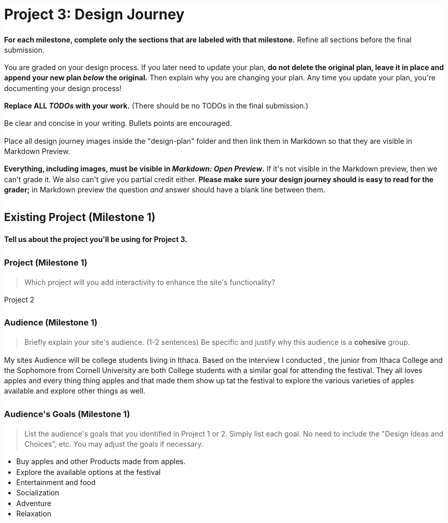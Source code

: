 # Project 3: Design Journey

**For each milestone, complete only the sections that are labeled with that milestone.** Refine all sections before the final submission.

You are graded on your design process. If you later need to update your plan, **do not delete the original plan, leave it in place and append your new plan _below_ the original.** Then explain why you are changing your plan. Any time you update your plan, you're documenting your design process!

**Replace ALL _TODOs_ with your work.** (There should be no TODOs in the final submission.)

Be clear and concise in your writing. Bullets points are encouraged.

Place all design journey images inside the "design-plan" folder and then link them in Markdown so that they are visible in Markdown Preview.

**Everything, including images, must be visible in _Markdown: Open Preview_.** If it's not visible in the Markdown preview, then we can't grade it. We also can't give you partial credit either. **Please make sure your design journey should is easy to read for the grader;** in Markdown preview the question _and_ answer should have a blank line between them.


## Existing Project (Milestone 1)

**Tell us about the project you'll be using for Project 3.**

### Project (Milestone 1)
> Which project will you add interactivity to enhance the site's functionality?

Project 2


### Audience (Milestone 1)
> Briefly explain your site's audience. (1-2 sentences)
> Be specific and justify why this audience is a **cohesive** group.

My sites Audience will be college students living in Ithaca. Based on the interview I conducted , the junior from Ithaca College and the Sophomore from Cornell University are both College students with a similar goal for attending the festival. They all loves apples and every thing thing apples and that made them show up tat the festival to explore the various varieties of apples available and explore other things as well.


### Audience's Goals (Milestone 1)
> List the audience's goals that you identified in Project 1 or 2.
> Simply list each goal. No need to include the "Design Ideas and Choices", etc.
> You may adjust the goals if necessary.

- Buy apples and other Products made from apples.
- Explore the available options at the festival
- Entertainment and food
- Socialization
- Adventure
- Relaxation
